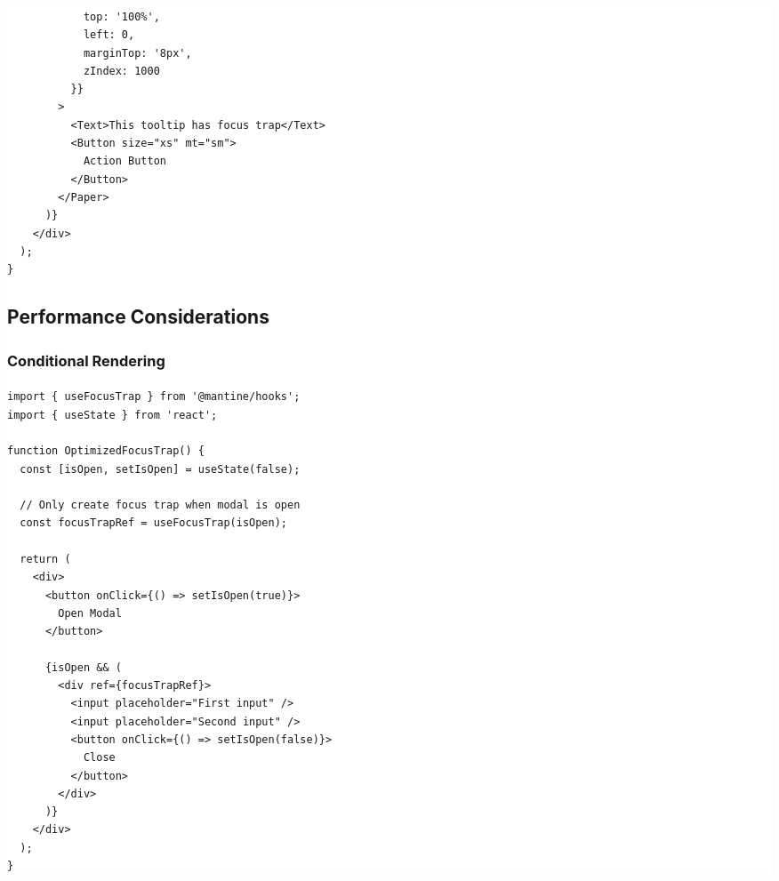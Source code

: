 ```tsx
            top: '100%',
            left: 0,
            marginTop: '8px',
            zIndex: 1000
          }}
        >
          <Text>This tooltip has focus trap</Text>
          <Button size="xs" mt="sm">
            Action Button
          </Button>
        </Paper>
      )}
    </div>
  );
}
```

## Performance Considerations

### Conditional Rendering

```tsx
import { useFocusTrap } from '@mantine/hooks';
import { useState } from 'react';

function OptimizedFocusTrap() {
  const [isOpen, setIsOpen] = useState(false);
  
  // Only create focus trap when modal is open
  const focusTrapRef = useFocusTrap(isOpen);

  return (
    <div>
      <button onClick={() => setIsOpen(true)}>
        Open Modal
      </button>
      
      {isOpen && (
        <div ref={focusTrapRef}>
          <input placeholder="First input" />
          <input placeholder="Second input" />
          <button onClick={() => setIsOpen(false)}>
            Close
          </button>
        </div>
      )}
    </div>
  );
}
```
